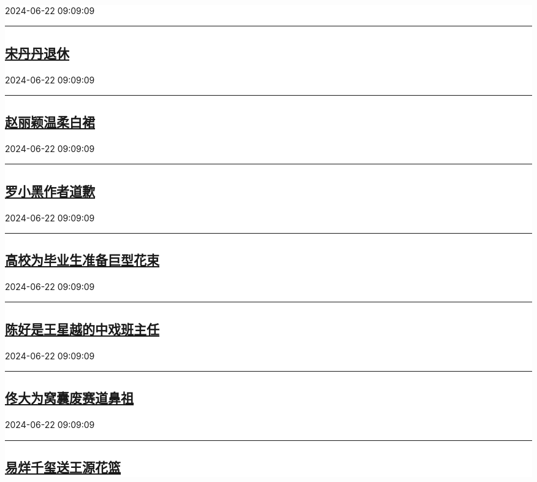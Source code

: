 2024-06-22 09:09:09

---
## [宋丹丹退休](https://s.weibo.com/weibo?q=%23%E5%AE%8B%E4%B8%B9%E4%B8%B9%E9%80%80%E4%BC%91%23&Refer=index)

2024-06-22 09:09:09

---
## [赵丽颖温柔白裙](https://s.weibo.com/weibo?q=%23%E8%B5%B5%E4%B8%BD%E9%A2%96%E6%B8%A9%E6%9F%94%E7%99%BD%E8%A3%99%23&Refer=index)

2024-06-22 09:09:09

---
## [罗小黑作者道歉](https://s.weibo.com/weibo?q=%23%E7%BD%97%E5%B0%8F%E9%BB%91%E4%BD%9C%E8%80%85%E9%81%93%E6%AD%89%23&Refer=index)

2024-06-22 09:09:09

---
## [高校为毕业生准备巨型花束](https://s.weibo.com/weibo?q=%23%E9%AB%98%E6%A0%A1%E4%B8%BA%E6%AF%95%E4%B8%9A%E7%94%9F%E5%87%86%E5%A4%87%E5%B7%A8%E5%9E%8B%E8%8A%B1%E6%9D%9F%23&Refer=index)

2024-06-22 09:09:09

---
## [陈好是王星越的中戏班主任](https://s.weibo.com/weibo?q=%23%E9%99%88%E5%A5%BD%E6%98%AF%E7%8E%8B%E6%98%9F%E8%B6%8A%E7%9A%84%E4%B8%AD%E6%88%8F%E7%8F%AD%E4%B8%BB%E4%BB%BB%23&Refer=index)

2024-06-22 09:09:09

---
## [佟大为窝囊废赛道鼻祖](https://s.weibo.com/weibo?q=%23%E4%BD%9F%E5%A4%A7%E4%B8%BA%E7%AA%9D%E5%9B%8A%E5%BA%9F%E8%B5%9B%E9%81%93%E9%BC%BB%E7%A5%96%23&Refer=index)

2024-06-22 09:09:09

---
## [易烊千玺送王源花篮](https://s.weibo.com/weibo?q=%23%E6%98%93%E7%83%8A%E5%8D%83%E7%8E%BA%E9%80%81%E7%8E%8B%E6%BA%90%E8%8A%B1%E7%AF%AE%23&Refer=index)
